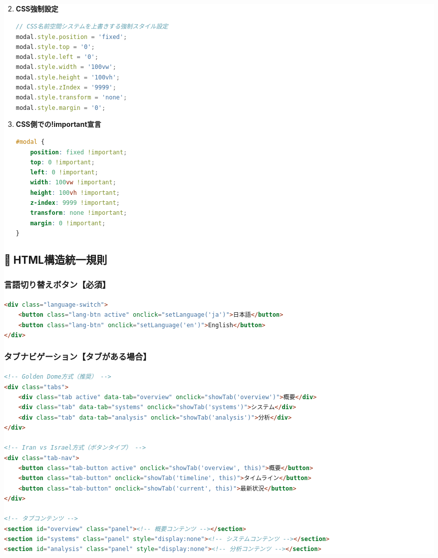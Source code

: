 2. **CSS強制設定**
   ```javascript
   // CSS名前空間システムを上書きする強制スタイル設定
   modal.style.position = 'fixed';
   modal.style.top = '0';
   modal.style.left = '0';
   modal.style.width = '100vw';
   modal.style.height = '100vh';
   modal.style.zIndex = '9999';
   modal.style.transform = 'none';
   modal.style.margin = '0';
   ```

3. **CSS側での!important宣言**
   ```css
   #modal {
       position: fixed !important;
       top: 0 !important;
       left: 0 !important;
       width: 100vw !important;
       height: 100vh !important;
       z-index: 9999 !important;
       transform: none !important;
       margin: 0 !important;
   }
   ```

## 🎨 HTML構造統一規則

### 言語切り替えボタン【必須】
```html
<div class="language-switch">
    <button class="lang-btn active" onclick="setLanguage('ja')">日本語</button>
    <button class="lang-btn" onclick="setLanguage('en')">English</button>
</div>
```

### タブナビゲーション【タブがある場合】
```html
<!-- Golden Dome方式（推奨） -->
<div class="tabs">
    <div class="tab active" data-tab="overview" onclick="showTab('overview')">概要</div>
    <div class="tab" data-tab="systems" onclick="showTab('systems')">システム</div>
    <div class="tab" data-tab="analysis" onclick="showTab('analysis')">分析</div>
</div>

<!-- Iran vs Israel方式（ボタンタイプ） -->
<div class="tab-nav">
    <button class="tab-button active" onclick="showTab('overview', this)">概要</button>
    <button class="tab-button" onclick="showTab('timeline', this)">タイムライン</button>
    <button class="tab-button" onclick="showTab('current', this)">最新状況</button>
</div>

<!-- タブコンテンツ -->
<section id="overview" class="panel"><!-- 概要コンテンツ --></section>
<section id="systems" class="panel" style="display:none"><!-- システムコンテンツ --></section>
<section id="analysis" class="panel" style="display:none"><!-- 分析コンテンツ --></section>
```
